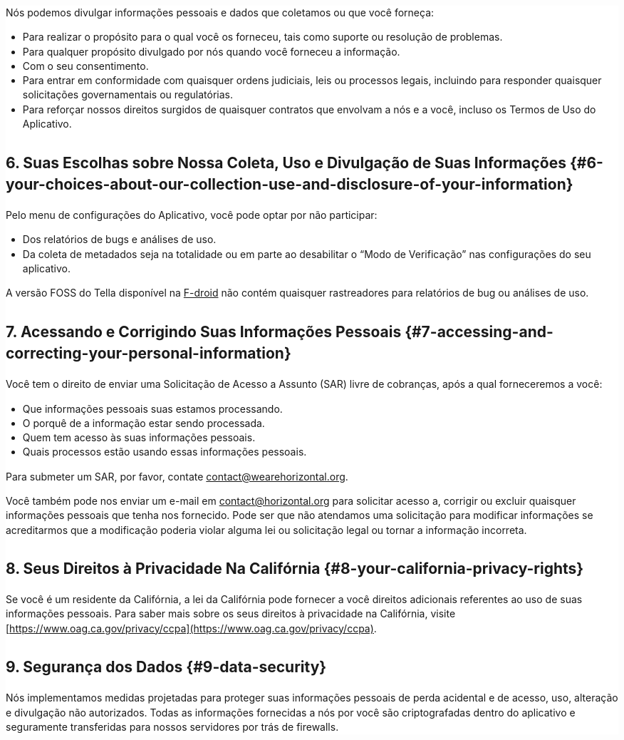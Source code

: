 Nós podemos divulgar informações pessoais e dados que coletamos ou que você forneça:

-   Para realizar o propósito para o qual você os forneceu, tais como suporte ou resolução de problemas.
-   Para qualquer propósito divulgado por nós quando você forneceu a informação.
-   Com o seu consentimento.
-   Para entrar em conformidade com quaisquer ordens judiciais, leis ou processos legais, incluindo para responder quaisquer solicitações governamentais ou regulatórias. 
-   Para reforçar nossos direitos surgidos de quaisquer contratos que envolvam a nós e a você, incluso os Termos de Uso do Aplicativo.

## 6. Suas Escolhas sobre Nossa Coleta, Uso e Divulgação de Suas Informações {#6-your-choices-about-our-collection-use-and-disclosure-of-your-information}

Pelo menu de configurações do Aplicativo, você pode optar por não participar:

-   Dos relatórios de bugs e análises de uso.
-   Da coleta de metadados seja na totalidade ou em parte ao desabilitar o “Modo de Verificação” nas configurações do seu aplicativo.

A versão FOSS do Tella disponível na [F-droid](https://f-droid.org/en/packages/org.hzontal.tellaFOSS/) não contém quaisquer rastreadores para relatórios de bug ou análises de uso.

## 7. Acessando e Corrigindo Suas Informações Pessoais {#7-accessing-and-correcting-your-personal-information}

Você tem o direito de enviar uma Solicitação de Acesso a Assunto (SAR) livre de cobranças, após a qual forneceremos a você:

-   Que informações pessoais suas estamos processando.
-   O porquê de a informação estar sendo processada.
-   Quem tem acesso às suas informações pessoais.
-   Quais processos estão usando essas informações pessoais.

Para submeter um SAR, por favor, contate [contact@wearehorizontal.org](mailto:contact@wearehorizontal.org).

Você também pode nos enviar um e-mail em [contact@horizontal.org](mailto:contact@horizontal.org) para solicitar acesso a, corrigir ou excluir quaisquer informações pessoais que tenha nos fornecido. Pode ser que não atendamos uma solicitação para modificar informações se acreditarmos que a modificação poderia violar alguma lei ou solicitação legal ou tornar a informação incorreta. 

## 8. Seus Direitos à Privacidade Na Califórnia {#8-your-california-privacy-rights}

Se você é um residente da Califórnia, a lei da Califórnia pode fornecer a você direitos adicionais referentes ao uso de suas informações pessoais. Para saber mais sobre os seus direitos à privacidade na Califórnia, visite [https://www.oag.ca.gov/privacy/ccpa](https://www.oag.ca.gov/privacy/ccpa).

## 9. Segurança dos Dados {#9-data-security}

Nós implementamos medidas projetadas para proteger suas informações pessoais de perda acidental e de acesso, uso, alteração e divulgação não autorizados. Todas as informações fornecidas a nós por você são criptografadas dentro do aplicativo e seguramente transferidas para nossos servidores por trás de firewalls.
